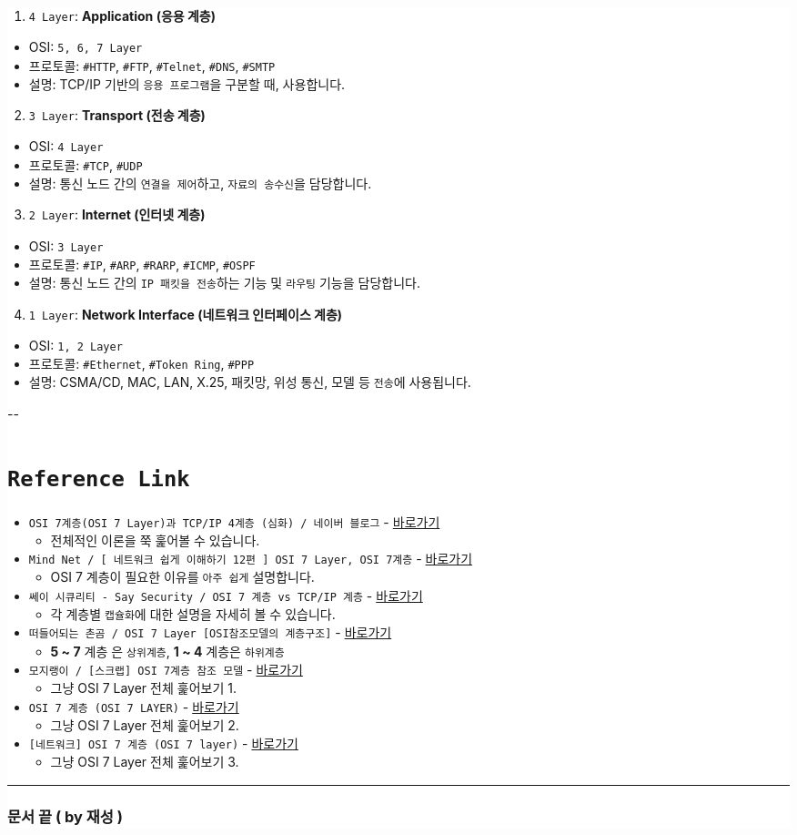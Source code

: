 1. `4 Layer`: **Application (응용 계층)**
 - OSI: `5, 6, 7 Layer`
 - 프로토콜: `#HTTP`, `#FTP`, `#Telnet`, `#DNS`, `#SMTP`
 - 설명: TCP/IP 기반의 `응용 프로그램`을 구분할 때, 사용합니다.
2. `3 Layer`: **Transport (전송 계층)**
 - OSI: `4 Layer`
 - 프로토콜: `#TCP`, `#UDP`
 - 설명: 통신 노드 간의 `연결을 제어`하고, `자료의 송수신`을 담당합니다.
3. `2 Layer`: **Internet (인터넷 계층)**
 - OSI: `3 Layer`
 - 프로토콜: `#IP`, `#ARP`, `#RARP`, `#ICMP`, `#OSPF`
 - 설명: 통신 노드 간의 `IP 패킷을 전송`하는 기능 및 `라우팅` 기능을 담당합니다.
4. `1 Layer`: **Network Interface (네트워크 인터페이스 계층)**
 - OSI: `1, 2 Layer`
 - 프로토콜: `#Ethernet`, `#Token Ring`, `#PPP`
 - 설명: CSMA/CD, MAC, LAN, X.25, 패킷망, 위성 통신, 모델 등 `전송`에 사용됩니다.

--

# `Reference Link`
 - `OSI 7계층(OSI 7 Layer)과 TCP/IP 4계층 (심화) / 네이버 블로그` - [바로가기](http://blog.naver.com/demonicws/40117378644)
	 - 전체적인 이론을 쭉 훑어볼 수 있습니다.
 - `Mind Net / [ 네트워크 쉽게 이해하기 12편 ] OSI 7 Layer, OSI 7계층` - [바로가기](http://mindnet.tistory.com/entry/네트워크-쉽게-이해하기-12편-OSI-7-Layer-OSI-7계층)
	 - OSI 7 계층이 필요한 이유를 `아주 쉽게` 설명합니다.
 - `쎄이 시큐리티 - Say Security / OSI 7 계층 vs TCP/IP 계층` - [바로가기](http://saysecurity.tistory.com/14)
	 - 각 계층별 `캡슐화`에 대한 설명을 자세히 볼 수 있습니다.
 - `떠들어되는 촌곰 / OSI 7 Layer [OSI참조모델의 계층구조]` - [바로가기](http://jhpooh.tistory.com/278)
	 - **5 ~ 7** 계층 은 `상위계층`, **1 ~ 4** 계층은 `하위계층`
 - `모지랭이 / [스크랩] OSI 7계층 참조 모델` - [바로가기](http://mhyun.tistory.com/118)
	 - 그냥 OSI 7 Layer 전체 훑어보기 1.
 - `OSI 7 계층 (OSI 7 LAYER)` - [바로가기](http://hahahoho5915.tistory.com/12)
	 - 그냥 OSI 7 Layer 전체 훑어보기 2.
 - `[네트워크] OSI 7 계층 (OSI 7 layer)` - [바로가기](http://dalkomit.tistory.com/136)
	 - 그냥 OSI 7 Layer 전체 훑어보기 3.



---
### 문서 끝 ( by 재성 )